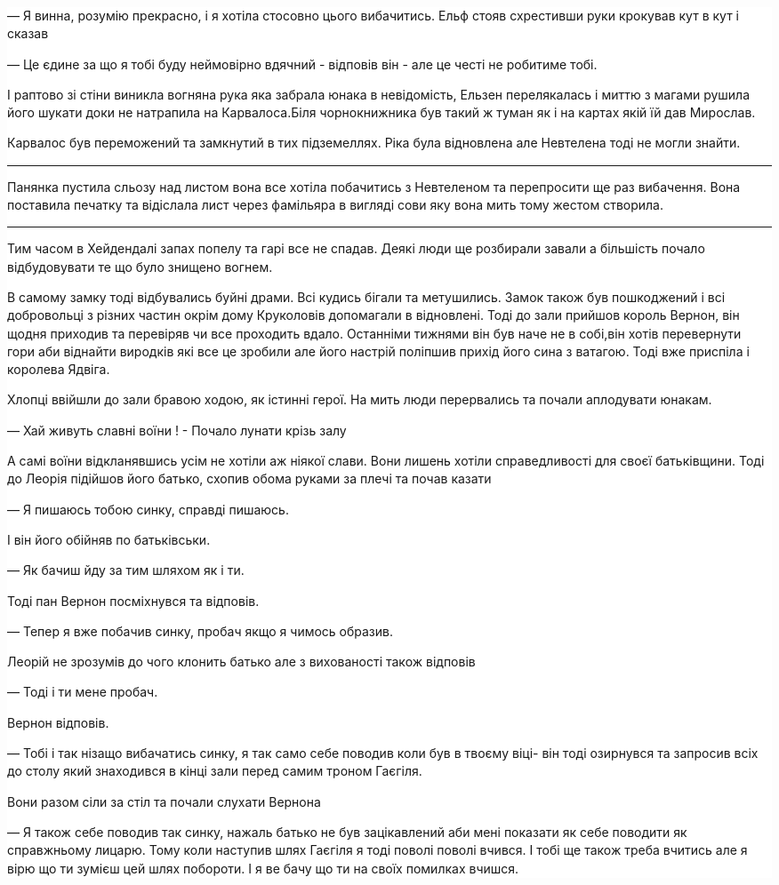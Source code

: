 — Я винна, розумію прекрасно, і я хотіла стосовно цього вибачитись.
Ельф стояв схрестивши руки крокував кут в кут і сказав

— Це єдине за що я тобі буду неймовірно вдячний - відповів він - але це честі не робитиме тобі.

І раптово зі стіни виникла вогняна рука яка забрала юнака в невідомість, Ельзен перелякалась і миттю з магами рушила його шукати доки не натрапила на Карвалоса.Біля чорнокнижника був такий ж туман як і на картах якій їй дав Мирослав.

Карвалос був переможений та замкнутий в тих підземеллях. Ріка була відновлена але Невтелена тоді не могли знайти. 

---

Панянка пустила сльозу над листом вона все хотіла побачитись з Невтеленом та перепросити ще раз вибачення. Вона поставила печатку та відіслала лист через фамільяра в вигляді сови яку вона мить тому жестом створила. 

---

Тим часом в Хейдендалі  запах попелу та гарі все не спадав. Деякі люди ще розбирали завали а більшість почало відбудовувати те що було знищено вогнем.

В самому замку тоді відбувались буйні драми. Всі кудись бігали та метушились. Замок також був пошкоджений і всі добровольці з різних частин окрім дому Круколовів допомагали в відновлені. Тоді до зали прийшов король Вернон, він щодня приходив та перевіряв чи все проходить вдало. Останніми тижнями він був наче не в собі,він хотів перевернути гори аби віднайти виродків які все це зробили але його настрій поліпшив прихід його сина з ватагою. Тоді вже  приспіла і королева Ядвіга.

Хлопці ввійшли до зали бравою ходою, як істинні герої. На мить люди перервались та почали аплодувати юнакам.

— Хай живуть славні воїни ! - Почало лунати крізь залу 

А самі воїни відкланявшись усім не хотіли аж ніякої слави. Вони лишень хотіли справедливості для своєї батьківщини. Тоді до Леорія підійшов його батько, схопив обома руками за плечі та почав казати

— Я пишаюсь тобою синку, справді пишаюсь.

І він його обійняв по батьківськи.

— Як бачиш йду за тим шляхом як і ти.

Тоді пан Вернон посміхнувся та відповів.

— Тепер я вже побачив синку, пробач якщо я чимось образив.

Леорій не зрозумів до чого клонить батько але з вихованості також відповів

—  Тоді і ти мене пробач.

Вернон відповів.

— Тобі і так нізащо вибачатись синку, я так само себе поводив коли був в твоєму віці- він тоді озирнувся та запросив всіх до столу який знаходився в кінці зали перед самим троном Гаєгіля.

Вони разом сіли за стіл та почали слухати Вернона

— Я також себе поводив так синку, нажаль батько не був зацікавлений аби мені показати як  себе поводити як справжньому лицарю. Тому коли наступив шлях Гаєгіля я тоді поволі поволі вчився. І тобі ще також треба вчитись але я вірю що ти зумієш цей шлях побороти. І я ве бачу що ти на своїх помилках вчишся.
